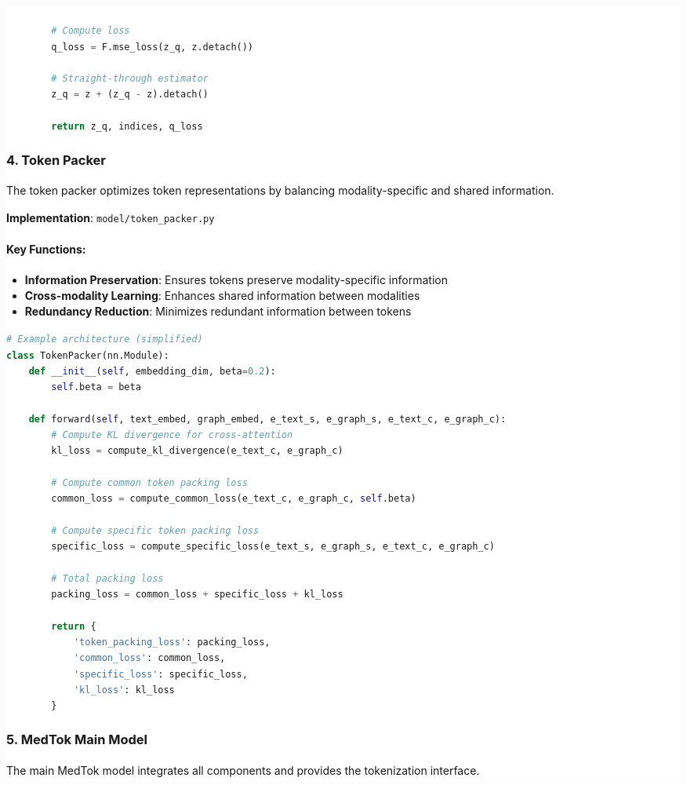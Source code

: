 ```python
        
        # Compute loss
        q_loss = F.mse_loss(z_q, z.detach())
        
        # Straight-through estimator
        z_q = z + (z_q - z).detach()
        
        return z_q, indices, q_loss
```

### 4. Token Packer

The token packer optimizes token representations by balancing modality-specific and shared information.

**Implementation**: `model/token_packer.py`

#### Key Functions:
- **Information Preservation**: Ensures tokens preserve modality-specific information
- **Cross-modality Learning**: Enhances shared information between modalities
- **Redundancy Reduction**: Minimizes redundant information between tokens

```python
# Example architecture (simplified)
class TokenPacker(nn.Module):
    def __init__(self, embedding_dim, beta=0.2):
        self.beta = beta
        
    def forward(self, text_embed, graph_embed, e_text_s, e_graph_s, e_text_c, e_graph_c):
        # Compute KL divergence for cross-attention
        kl_loss = compute_kl_divergence(e_text_c, e_graph_c)
        
        # Compute common token packing loss
        common_loss = compute_common_loss(e_text_c, e_graph_c, self.beta)
        
        # Compute specific token packing loss
        specific_loss = compute_specific_loss(e_text_s, e_graph_s, e_text_c, e_graph_c)
        
        # Total packing loss
        packing_loss = common_loss + specific_loss + kl_loss
        
        return {
            'token_packing_loss': packing_loss,
            'common_loss': common_loss,
            'specific_loss': specific_loss,
            'kl_loss': kl_loss
        }
```

### 5. MedTok Main Model

The main MedTok model integrates all components and provides the tokenization interface.
